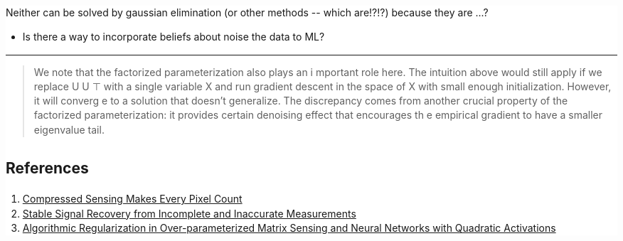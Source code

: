 Neither can be solved by gaussian elimination (or other methods -- which are!?!?) because they are ...?

* Is there a way to incorporate beliefs about noise the data to ML?

***

> We note that the factorized parameterization also plays an i mportant role here.  The intuition above would still apply if we replace U U ⊤ with a single variable X and run gradient descent in the space of X with small enough initialization.  However, it will converg e to a solution that doesn’t generalize.  The discrepancy comes from another crucial property of the factorized parameterization:  it provides certain denoising effect that encourages th e empirical gradient to have a smaller eigenvalue tail.

## References

1. <a name="1">[Compressed Sensing Makes Every Pixel Count](https://www.ams.org/publicoutreach/math-history/hap7-pixel.pdf)</a>
2. <a name="2">[Stable Signal Recovery from Incomplete and Inaccurate Measurements](https://statweb.stanford.edu/~candes/papers/StableRecovery.pdf)</a>
3. [Algorithmic Regularization in Over-parameterized Matrix Sensing and Neural Networks with Quadratic Activations](https://arxiv.org/abs/1712.09203)
